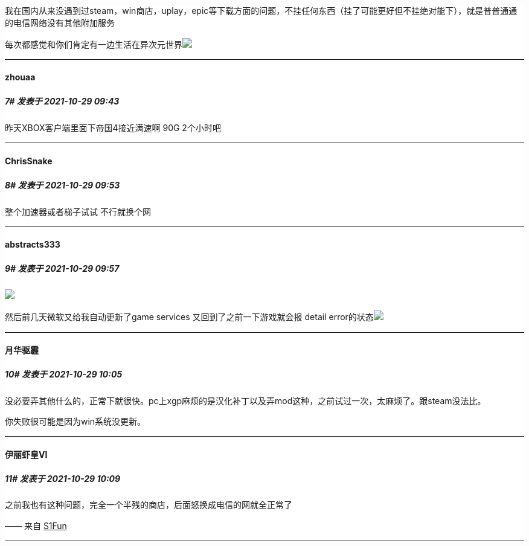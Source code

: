 
我在国内从来没遇到过steam，win商店，uplay，epic等下载方面的问题，不挂任何东西（挂了可能更好但不挂绝对能下），就是普普通通的电信网络没有其他附加服务


每次都感觉和你们肯定有一边生活在异次元世界<img src="https://static.saraba1st.com/image/smiley/face2017/009.gif" referrerpolicy="no-referrer">


*****

####  zhouaa  
##### 7#       发表于 2021-10-29 09:43


昨天XBOX客户端里面下帝国4接近满速啊 90G 2个小时吧


*****

####  ChrisSnake  
##### 8#       发表于 2021-10-29 09:53


整个加速器或者梯子试试 不行就换个网


*****

####  abstracts333  
##### 9#       发表于 2021-10-29 09:57


<img src="https://static.saraba1st.com/image/smiley/face2017/001.png" referrerpolicy="no-referrer">

然后前几天微软又给我自动更新了game services 又回到了之前一下游戏就会报 detail error的状态<img src="https://static.saraba1st.com/image/smiley/face2017/067.png" referrerpolicy="no-referrer">


*****

####  月华驱霾  
##### 10#       发表于 2021-10-29 10:05


没必要弄其他什么的，正常下就很快。pc上xgp麻烦的是汉化补丁以及弄mod这种，之前试过一次，太麻烦了。跟steam没法比。

你失败很可能是因为win系统没更新。


*****

####  伊丽虾皇VI  
##### 11#       发表于 2021-10-29 10:09


之前我也有这种问题，完全一个半残的商店，后面怒换成电信的网就全正常了

—— 来自 [S1Fun](https://s1fun.koalcat.com)


*****
